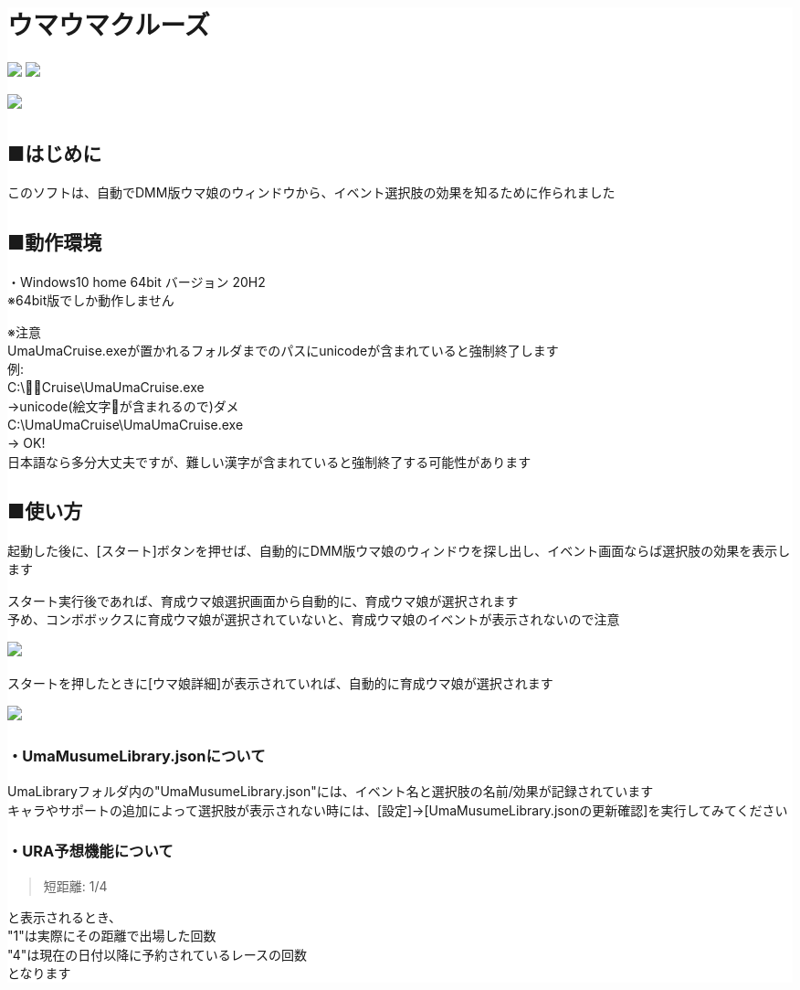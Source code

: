 
# ウマウマクルーズ

![](https://raw.githubusercontent.com/amate/UmaUmaCruise/images/images/ss1.png)
![](https://raw.githubusercontent.com/amate/UmaUmaCruise/images/images/ss5.png)

![](https://raw.githubusercontent.com/amate/UmaUmaCruise/images/images/ss2.png)

## ■はじめに
このソフトは、自動でDMM版ウマ娘のウィンドウから、イベント選択肢の効果を知るために作られました

## ■動作環境
・Windows10 home 64bit バージョン 20H2  
※64bit版でしか動作しません

※注意  
UmaUmaCruise.exeが置かれるフォルダまでのパスにunicodeが含まれていると強制終了します  
例:  
 C:\🐎🐎Cruise\UmaUmaCruise.exe  
->unicode(絵文字🐎が含まれるので)ダメ  
 C:\UmaUmaCruise\UmaUmaCruise.exe  
-> OK!  
日本語なら多分大丈夫ですが、難しい漢字が含まれていると強制終了する可能性があります

## ■使い方
起動した後に、[スタート]ボタンを押せば、自動的にDMM版ウマ娘のウィンドウを探し出し、イベント画面ならば選択肢の効果を表示します

スタート実行後であれば、育成ウマ娘選択画面から自動的に、育成ウマ娘が選択されます  
予め、コンボボックスに育成ウマ娘が選択されていないと、育成ウマ娘のイベントが表示されないので注意  

![](https://raw.githubusercontent.com/amate/UmaUmaCruise/images/images/ss_ikusei_select_macikane.png)

スタートを押したときに[ウマ娘詳細]が表示されていれば、自動的に育成ウマ娘が選択されます

![](https://raw.githubusercontent.com/amate/UmaUmaCruise/images/images/ss3.png)

### ・UmaMusumeLibrary.jsonについて

UmaLibraryフォルダ内の"UmaMusumeLibrary.json"には、イベント名と選択肢の名前/効果が記録されています  
キャラやサポートの追加によって選択肢が表示されない時には、[設定]->[UmaMusumeLibrary.jsonの更新確認]を実行してみてください


### ・URA予想機能について

>短距離: 1/4

と表示されるとき、  
"1"は実際にその距離で出場した回数  
"4"は現在の日付以降に予約されているレースの回数  
となります
